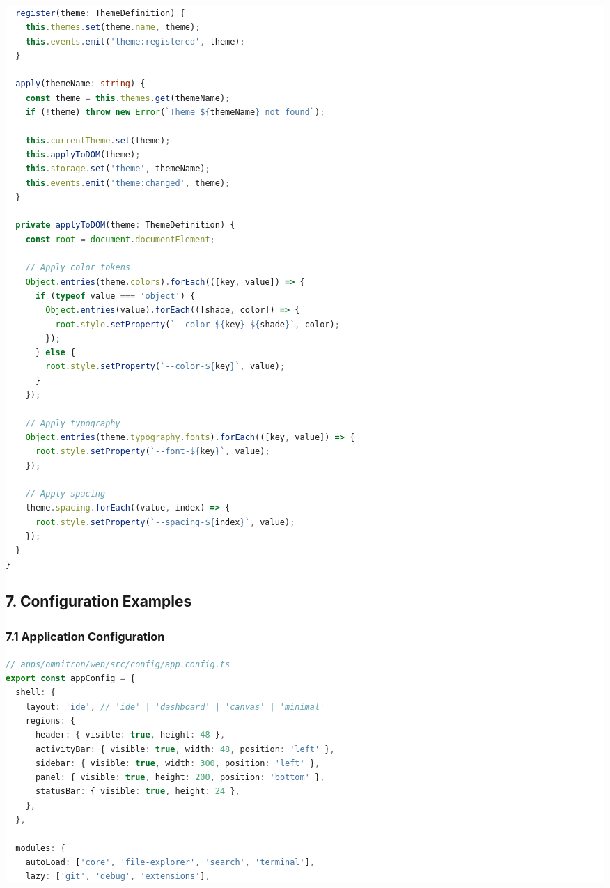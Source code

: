 ```typescript
  register(theme: ThemeDefinition) {
    this.themes.set(theme.name, theme);
    this.events.emit('theme:registered', theme);
  }

  apply(themeName: string) {
    const theme = this.themes.get(themeName);
    if (!theme) throw new Error(`Theme ${themeName} not found`);

    this.currentTheme.set(theme);
    this.applyToDOM(theme);
    this.storage.set('theme', themeName);
    this.events.emit('theme:changed', theme);
  }

  private applyToDOM(theme: ThemeDefinition) {
    const root = document.documentElement;

    // Apply color tokens
    Object.entries(theme.colors).forEach(([key, value]) => {
      if (typeof value === 'object') {
        Object.entries(value).forEach(([shade, color]) => {
          root.style.setProperty(`--color-${key}-${shade}`, color);
        });
      } else {
        root.style.setProperty(`--color-${key}`, value);
      }
    });

    // Apply typography
    Object.entries(theme.typography.fonts).forEach(([key, value]) => {
      root.style.setProperty(`--font-${key}`, value);
    });

    // Apply spacing
    theme.spacing.forEach((value, index) => {
      root.style.setProperty(`--spacing-${index}`, value);
    });
  }
}
```

## 7. Configuration Examples

### 7.1 Application Configuration
```typescript
// apps/omnitron/web/src/config/app.config.ts
export const appConfig = {
  shell: {
    layout: 'ide', // 'ide' | 'dashboard' | 'canvas' | 'minimal'
    regions: {
      header: { visible: true, height: 48 },
      activityBar: { visible: true, width: 48, position: 'left' },
      sidebar: { visible: true, width: 300, position: 'left' },
      panel: { visible: true, height: 200, position: 'bottom' },
      statusBar: { visible: true, height: 24 },
    },
  },

  modules: {
    autoLoad: ['core', 'file-explorer', 'search', 'terminal'],
    lazy: ['git', 'debug', 'extensions'],
```